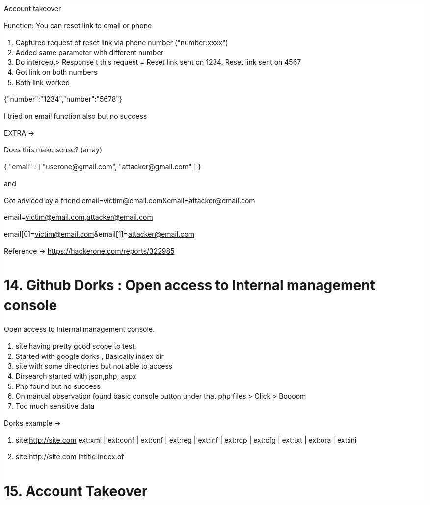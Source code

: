Account takeover 

Function: You can reset link to email or phone

1. Captured request of reset link via phone number ("number:xxxx")
2.  Added same parameter with different number 
3. Do intercept> Response t this request = Reset link sent on 1234, Reset link sent on 4567
4. Got link on both numbers 
5. Both link worked

{"number":"1234","number":"5678"}

I tried on email function also but no success

EXTRA ->

Does this make sense? (array)

{ "email" : [ 
        "userone@gmail.com", 
        "attacker@gmail.com" 
] }

and

Got adviced by a friend
email=victim@email.com&email=attacker@email.com

email=victim@email.com,attacker@email.com

email[0]=victim@email.com&email[1]=attacker@email.com


Reference -> https://hackerone.com/reports/322985

# 14. Github Dorks : Open access to Internal management console

Open access to Internal management console.

1. site having pretty good scope to test.
2. Started with google dorks , Basically index dir
3. site with some directories but not able to access
4. Dirsearch started with json,php, aspx
5. Php found but no success 
6. On manual observation found basic console button under that php files > Click > Boooom
7. Too much sensitive data

Dorks example ->

1. site:http://site.com ext:xml | ext:conf | ext:cnf | ext:reg | ext:inf | ext:rdp | ext:cfg | ext:txt | ext:ora | ext:ini

2. site:http://site.com intitle:index.of


# 15. Account Takeover
